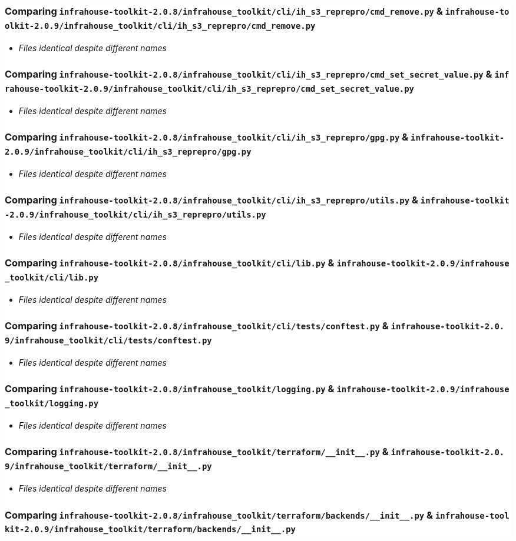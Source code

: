 ### Comparing `infrahouse-toolkit-2.0.8/infrahouse_toolkit/cli/ih_s3_reprepro/cmd_remove.py` & `infrahouse-toolkit-2.0.9/infrahouse_toolkit/cli/ih_s3_reprepro/cmd_remove.py`

 * *Files identical despite different names*

### Comparing `infrahouse-toolkit-2.0.8/infrahouse_toolkit/cli/ih_s3_reprepro/cmd_set_secret_value.py` & `infrahouse-toolkit-2.0.9/infrahouse_toolkit/cli/ih_s3_reprepro/cmd_set_secret_value.py`

 * *Files identical despite different names*

### Comparing `infrahouse-toolkit-2.0.8/infrahouse_toolkit/cli/ih_s3_reprepro/gpg.py` & `infrahouse-toolkit-2.0.9/infrahouse_toolkit/cli/ih_s3_reprepro/gpg.py`

 * *Files identical despite different names*

### Comparing `infrahouse-toolkit-2.0.8/infrahouse_toolkit/cli/ih_s3_reprepro/utils.py` & `infrahouse-toolkit-2.0.9/infrahouse_toolkit/cli/ih_s3_reprepro/utils.py`

 * *Files identical despite different names*

### Comparing `infrahouse-toolkit-2.0.8/infrahouse_toolkit/cli/lib.py` & `infrahouse-toolkit-2.0.9/infrahouse_toolkit/cli/lib.py`

 * *Files identical despite different names*

### Comparing `infrahouse-toolkit-2.0.8/infrahouse_toolkit/cli/tests/conftest.py` & `infrahouse-toolkit-2.0.9/infrahouse_toolkit/cli/tests/conftest.py`

 * *Files identical despite different names*

### Comparing `infrahouse-toolkit-2.0.8/infrahouse_toolkit/logging.py` & `infrahouse-toolkit-2.0.9/infrahouse_toolkit/logging.py`

 * *Files identical despite different names*

### Comparing `infrahouse-toolkit-2.0.8/infrahouse_toolkit/terraform/__init__.py` & `infrahouse-toolkit-2.0.9/infrahouse_toolkit/terraform/__init__.py`

 * *Files identical despite different names*

### Comparing `infrahouse-toolkit-2.0.8/infrahouse_toolkit/terraform/backends/__init__.py` & `infrahouse-toolkit-2.0.9/infrahouse_toolkit/terraform/backends/__init__.py`
